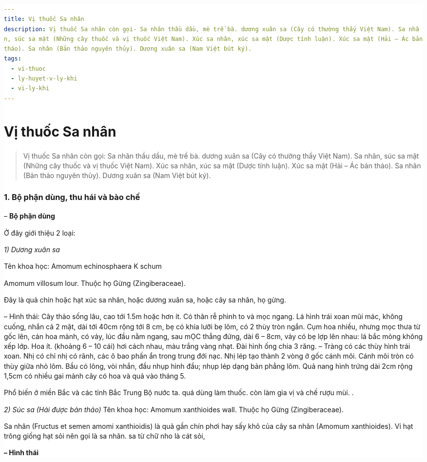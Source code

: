 ```yaml
---
title: Vị thuốc Sa nhân
description: Vị thuốc Sa nhân còn gọi- Sa nhân thầu dầu, mè trề bà. dương xuân sa (Cây có thường thấy Việt Nam). Sa nhân, súc sa mật (Những cây thuốc và vị thuốc Việt Nam). Xúc sa nhân, xúc sa mật (Dược tính luận). Xúc sa mật (Hải – Ác bản tháo). Sa nhân (Bản thảo nguyên thủy). Dương xuân sa (Nam Việt bút ký).
tags:
  - vi-thuoc
  - ly-huyet-v-ly-khi
  - vi-ly-khi
---
```


# Vị thuốc Sa nhân 

> Vị thuốc Sa nhân còn gọi: Sa nhân thầu dầu, mè trề bà. dương xuân sa (Cây có thường thấy Việt Nam). Sa nhân, súc sa mật (Những cây thuốc và vị thuốc Việt Nam). Xúc sa nhân, xúc sa mật (Dược tính luận). Xúc sa mật (Hải – Ác bản tháo). Sa nhân (Bản thảo nguyên thủy). Dương xuân sa (Nam Việt bút ký).

### 1. Bộ phận dùng, thu hái và bào chế

– **Bộ phận dùng**

Ở đây giới thiệu 2 loại: 

*1) Dương xuân sa*

Tên khoa học: Amomum echinosphaera K schum 

Amomum villosum lour. Thuộc họ Gừng (Zingiberaceae).

Đây là quả chín hoặc hạt xúc sa nhân, hoặc dương xuân sa, hoặc cây sa nhân, họ gừng.

– Hình thái: Cây thảo sống lâu, cao tới 1.5m hoặc hơn ít. Có thân rễ phình to và mọc ngang. Lá hình trái xoan mũi mác, không cuống, nhắn cả 2 mặt, dài tới 40cm rộng tới 8 cm, bẹ có khía lưỡi bẹ lõm, có 2 thùy tròn ngắn. Cụm hoa nhiều, nhưng mọc thưa từ gốc lên, cán hoa mảnh, có vảy, lúc đầu nằm ngang, sau mỌC thẳng đứng, dài 6 – 8cm, vảy có bẹ lợp lên nhau: lá bắc mỏng không xếp lớp. Hoa ít. (khoảng 6 – 10 cái) hơi cách nhau, màu trắng vàng nhạt. Đài hình ống chia 3 răng. – Tràng có các thùy hình trái xoan. Nhị có chỉ nhị có rãnh, các ô bao phấn ẩn trong trung đới nạc. Nhị lép tạo thành 2 vòng ở gốc cánh môi. Cánh môi tròn có thùy giữa nhỏ lõm. Bầu có lông, vòi nhắn, đầu nhụp hình đầu; nhụp lép dạng bản phẳng lõm. Quả nang hình trứng dài 2cm rộng 1,5cm có nhiều gai mảnh cây có hoa và quả vào tháng 5.

Phổ biến ở miền Bắc và các tỉnh Bắc Trung Bộ nước ta. quá dùng làm thuốc. còn làm gia vị và chế rượu mùi. .

*2) Súc sa (Hải được bản thảo)* Tên khoa học: Amomum xanthioides wall. Thuộc họ Gừng (Zingiberaceae).

Sa nhân (Fructus et semen amomi xanthioidis) là quả gần chín phơi hay sấy khô của cây sa nhân (Amomum xanthioides). Vi hạt trông giống hạt sỏi nên gọi là sa nhân. sa từ chữ nho là cát sỏi,

**– Hình thái**
